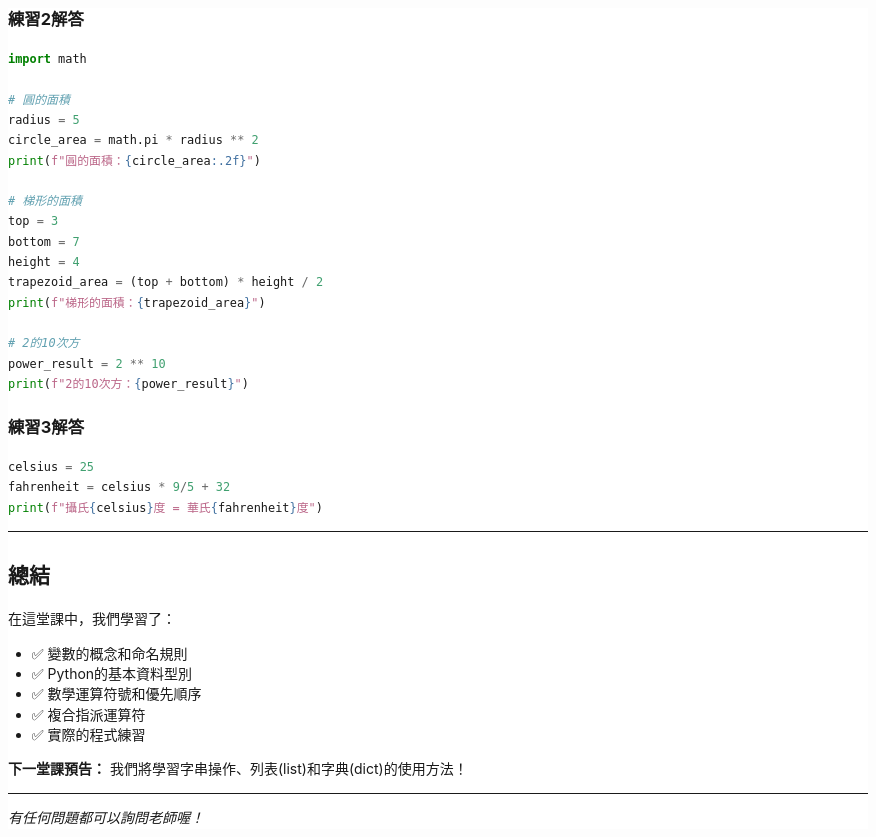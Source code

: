 ### 練習2解答
```python
import math

# 圓的面積
radius = 5
circle_area = math.pi * radius ** 2
print(f"圓的面積：{circle_area:.2f}")

# 梯形的面積
top = 3
bottom = 7
height = 4
trapezoid_area = (top + bottom) * height / 2
print(f"梯形的面積：{trapezoid_area}")

# 2的10次方
power_result = 2 ** 10
print(f"2的10次方：{power_result}")
```

### 練習3解答
```python
celsius = 25
fahrenheit = celsius * 9/5 + 32
print(f"攝氏{celsius}度 = 華氏{fahrenheit}度")
```

---

## 總結

在這堂課中，我們學習了：
- ✅ 變數的概念和命名規則
- ✅ Python的基本資料型別
- ✅ 數學運算符號和優先順序
- ✅ 複合指派運算符
- ✅ 實際的程式練習

**下一堂課預告：**
我們將學習字串操作、列表(list)和字典(dict)的使用方法！

---

*有任何問題都可以詢問老師喔！*
